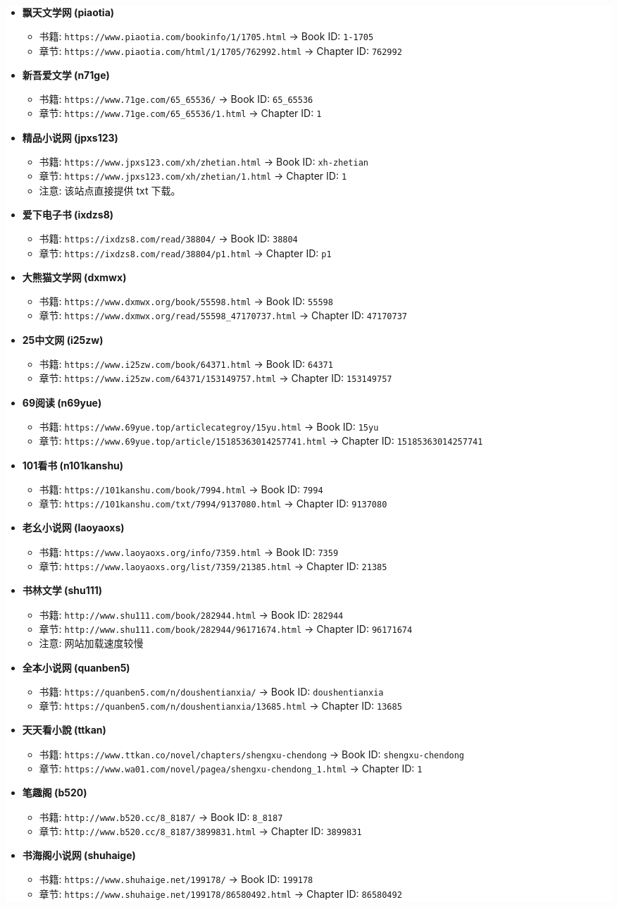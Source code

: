 * **飘天文学网 (piaotia)**
  * 书籍: `https://www.piaotia.com/bookinfo/1/1705.html` -> Book ID: `1-1705`
  * 章节: `https://www.piaotia.com/html/1/1705/762992.html` -> Chapter ID: `762992`

* **新吾爱文学 (n71ge)**
  * 书籍: `https://www.71ge.com/65_65536/` -> Book ID: `65_65536`
  * 章节: `https://www.71ge.com/65_65536/1.html` -> Chapter ID: `1`

* **精品小说网 (jpxs123)**
  * 书籍: `https://www.jpxs123.com/xh/zhetian.html` -> Book ID: `xh-zhetian`
  * 章节: `https://www.jpxs123.com/xh/zhetian/1.html` -> Chapter ID: `1`
  * 注意: 该站点直接提供 txt 下载。

* **爱下电子书 (ixdzs8)**
  * 书籍: `https://ixdzs8.com/read/38804/` -> Book ID: `38804`
  * 章节: `https://ixdzs8.com/read/38804/p1.html` -> Chapter ID: `p1`

* **大熊猫文学网 (dxmwx)**
  * 书籍: `https://www.dxmwx.org/book/55598.html` -> Book ID: `55598`
  * 章节: `https://www.dxmwx.org/read/55598_47170737.html` -> Chapter ID: `47170737`

* **25中文网 (i25zw)**
  * 书籍: `https://www.i25zw.com/book/64371.html` -> Book ID: `64371`
  * 章节: `https://www.i25zw.com/64371/153149757.html` -> Chapter ID: `153149757`

* **69阅读 (n69yue)**
  * 书籍: `https://www.69yue.top/articlecategroy/15yu.html` -> Book ID: `15yu`
  * 章节: `https://www.69yue.top/article/15185363014257741.html` -> Chapter ID: `15185363014257741`

* **101看书 (n101kanshu)**
  * 书籍: `https://101kanshu.com/book/7994.html` -> Book ID: `7994`
  * 章节: `https://101kanshu.com/txt/7994/9137080.html` -> Chapter ID: `9137080`

* **老幺小说网 (laoyaoxs)**
  * 书籍: `https://www.laoyaoxs.org/info/7359.html` -> Book ID: `7359`
  * 章节: `https://www.laoyaoxs.org/list/7359/21385.html` -> Chapter ID: `21385`

* **书林文学 (shu111)**
  * 书籍: `http://www.shu111.com/book/282944.html` -> Book ID: `282944`
  * 章节: `http://www.shu111.com/book/282944/96171674.html` -> Chapter ID: `96171674`
  * 注意: 网站加载速度较慢

* **全本小说网 (quanben5)**
  * 书籍: `https://quanben5.com/n/doushentianxia/` -> Book ID: `doushentianxia`
  * 章节: `https://quanben5.com/n/doushentianxia/13685.html` -> Chapter ID: `13685`

* **天天看小說 (ttkan)**
  * 书籍: `https://www.ttkan.co/novel/chapters/shengxu-chendong` -> Book ID: `shengxu-chendong`
  * 章节: `https://www.wa01.com/novel/pagea/shengxu-chendong_1.html` -> Chapter ID: `1`

* **笔趣阁 (b520)**
  * 书籍: `http://www.b520.cc/8_8187/` -> Book ID: `8_8187`
  * 章节: `http://www.b520.cc/8_8187/3899831.html` -> Chapter ID: `3899831`

* **书海阁小说网 (shuhaige)**
  * 书籍: `https://www.shuhaige.net/199178/` -> Book ID: `199178`
  * 章节: `https://www.shuhaige.net/199178/86580492.html` -> Chapter ID: `86580492`
